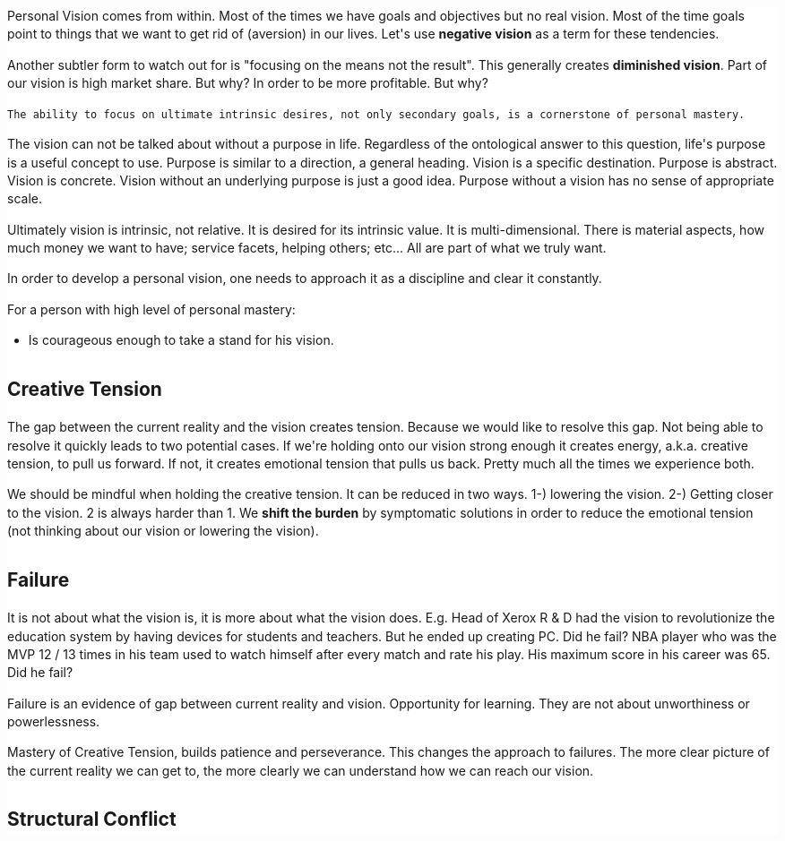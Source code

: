 Personal Vision comes from within. Most of the times we have goals and objectives but no real vision. Most of the time goals point to things that we want to get rid of (aversion) in our lives. Let's use **negative vision** as a term for these tendencies.

Another subtler form to watch out for is "focusing on the means not the result". This generally creates **diminished vision**. Part of our vision is high market share. But why? In order to be more profitable. But why?

`The ability to focus on ultimate intrinsic desires, not only secondary goals, is a cornerstone of personal mastery.`

The vision can not be talked about without a purpose in life. Regardless of the ontological answer to this question, life's purpose is a useful concept to use. Purpose is similar to a direction, a general heading. Vision is a specific destination. Purpose is abstract. Vision is concrete. Vision without an underlying purpose is just a good idea. Purpose without a vision has no sense of appropriate scale.

Ultimately vision is intrinsic, not relative. It is desired for its intrinsic value. It is multi-dimensional. There is material aspects, how much money we want to have; service facets, helping others; etc... All are part of what we truly want.

In order to develop a personal vision, one needs to approach it as a discipline and clear it constantly.

For a person with high level of personal mastery:

* Is courageous enough to take a stand for his vision.

## Creative Tension

The gap between the current reality and the vision creates tension. Because we would like to resolve this gap. Not being able to resolve it quickly leads to two potential cases. If we're holding onto our vision strong enough it creates energy, a.k.a. creative tension, to pull us forward. If not, it creates emotional tension that pulls us back. Pretty much all the times we experience both.

We should be mindful when holding the creative tension. It can be reduced in two ways. 1-) lowering the vision. 2-) Getting closer to the vision. 2 is always harder than 1. We **shift the burden** by symptomatic solutions in order to reduce the emotional tension (not thinking about our vision or lowering the vision).

## Failure

It is not about what the vision is, it is more about what the vision does. E.g. Head of Xerox R & D had the vision to revolutionize the education system by having devices for students and teachers. But he ended up creating PC. Did he fail? NBA player who was the MVP 12 / 13 times in his team used to watch himself after every match and rate his play. His maximum score in his career was 65. Did he fail?

Failure is an evidence of gap between current reality and vision. Opportunity for learning. They are not about unworthiness or powerlessness.

Mastery of Creative Tension, builds patience and perseverance. This changes the approach to failures. The more clear picture of the current reality we can get to, the more clearly we can understand how we can reach our vision.

## Structural Conflict
